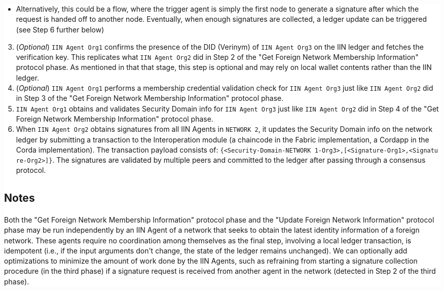   * Alternatively, this could be a flow, where the trigger agent is simply the first node to generate a signature after which the request is handed off to another node. Eventually, when enough signatures are collected, a ledger update can be triggered (see Step 6 further below)
3. (_Optional_) `IIN Agent Org1` confirms the presence of the DID (Verinym) of `IIN Agent Org3` on the IIN ledger and fetches the verification key. This replicates what `IIN Agent Org2` did in Step 2 of the "Get Foreign Network Membership Information" protocol phase. As mentioned in that that stage, this step is optional and may rely on local wallet contents rather than the IIN ledger.
4. (_Optional_) `IIN Agent Org1` performs a membership credential validation check for `IIN Agent Org3` just like `IIN Agent Org2` did in Step 3 of the "Get Foreign Network Membership Information" protocol phase.
5. `IIN Agent Org1` obtains and validates Security Domain info for `IIN Agent Org3` just like `IIN Agent Org2` did in Step 4 of the "Get Foreign Network Membership Information" protocol phase.
6. When `IIN Agent Org2` obtains signatures from all IIN Agents in `NETWORK 2`, it updates the Security Domain info on the network ledger by submitting a transaction to the Interoperation module (a chaincode in the Fabric implementation, a Cordapp in the Corda implementation). The transaction payload consists of: `{<Security-Domain-NETWORK 1-Org3>,[<Signature-Org1>,<Signature-Org2>]}`. The signatures are validated by multiple peers and committed to the ledger after passing through a consensus protocol.

## Notes

Both the "Get Foreign Network Membership Information" protocol phase and the "Update Foreign Network Information" protocol phase may be run independently by an IIN Agent of a network that seeks to obtain the latest identity information of a foreign network. These agents require no coordination among themselves as the final step, involving a local ledger transaction, is idempotent (i.e., if the input arguments don't change, the state of the ledger remains unchanged). We can optionally add optimizations to minimize the amount of work done by the IIN Agents, such as refraining from starting a signature collection procedure (in the third phase) if a signature request is received from another agent in the network (detected in Step 2 of the third phase).
